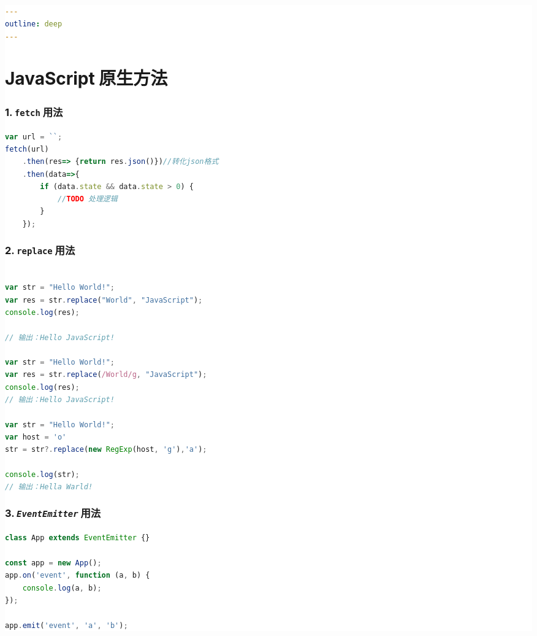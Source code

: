 ```yaml
---
outline: deep
---
```


# JavaScript 原生方法
###  1. <code>fetch</code> 用法
```js
var url = ``;
fetch(url)
    .then(res=> {return res.json()})//转化json格式
    .then(data=>{
        if (data.state && data.state > 0) {  
            //TODO 处理逻辑
        }
    });
```

###  2. <code>replace</code> 用法
```js

var str = "Hello World!";
var res = str.replace("World", "JavaScript");
console.log(res);

// 输出：Hello JavaScript!

var str = "Hello World!";
var res = str.replace(/World/g, "JavaScript");
console.log(res);
// 输出：Hello JavaScript!

var str = "Hello World!";
var host = 'o'
str = str?.replace(new RegExp(host, 'g'),'a');

console.log(str);
// 输出：Hella Warld!

```

###  3. <code>*EventEmitter*</code> 用法
```js
class App extends EventEmitter {}

const app = new App();
app.on('event', function (a, b) {
    console.log(a, b);
});

app.emit('event', 'a', 'b');

```
